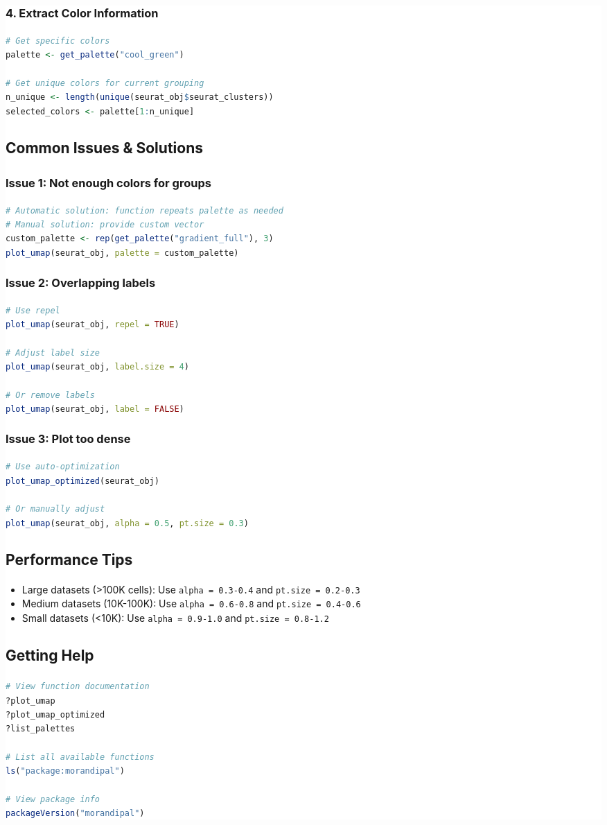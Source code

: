 ### 4. Extract Color Information

```r
# Get specific colors
palette <- get_palette("cool_green")

# Get unique colors for current grouping
n_unique <- length(unique(seurat_obj$seurat_clusters))
selected_colors <- palette[1:n_unique]
```

## Common Issues & Solutions

### Issue 1: Not enough colors for groups

```r
# Automatic solution: function repeats palette as needed
# Manual solution: provide custom vector
custom_palette <- rep(get_palette("gradient_full"), 3)
plot_umap(seurat_obj, palette = custom_palette)
```

### Issue 2: Overlapping labels

```r
# Use repel
plot_umap(seurat_obj, repel = TRUE)

# Adjust label size
plot_umap(seurat_obj, label.size = 4)

# Or remove labels
plot_umap(seurat_obj, label = FALSE)
```

### Issue 3: Plot too dense

```r
# Use auto-optimization
plot_umap_optimized(seurat_obj)

# Or manually adjust
plot_umap(seurat_obj, alpha = 0.5, pt.size = 0.3)
```

## Performance Tips

- Large datasets (>100K cells): Use `alpha = 0.3-0.4` and `pt.size = 0.2-0.3`
- Medium datasets (10K-100K): Use `alpha = 0.6-0.8` and `pt.size = 0.4-0.6`
- Small datasets (<10K): Use `alpha = 0.9-1.0` and `pt.size = 0.8-1.2`

## Getting Help

```r
# View function documentation
?plot_umap
?plot_umap_optimized
?list_palettes

# List all available functions
ls("package:morandipal")

# View package info
packageVersion("morandipal")
```
